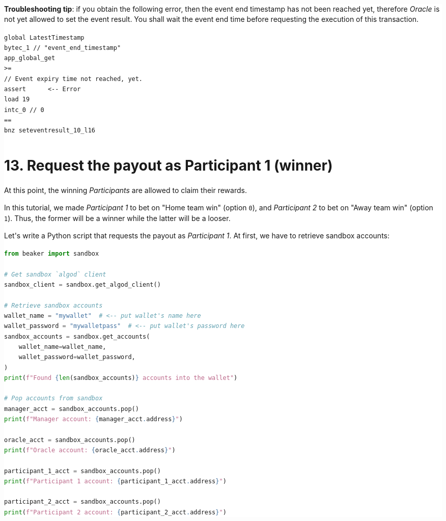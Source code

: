 **Troubleshooting tip**: if you obtain the following error, then the event end timestamp has not been reached yet, therefore _Oracle_ is not yet allowed to set the event result. You shall wait the event end time before requesting the execution of this transaction.

```text
global LatestTimestamp
bytec_1 // "event_end_timestamp"
app_global_get
>=
// Event expiry time not reached, yet.
assert		<-- Error
load 19
intc_0 // 0
==
bnz seteventresult_10_l16
```
# 13. Request the payout as Participant 1 (winner)

At this point, the winning _Participants_ are allowed to claim their rewards.

In this tutorial, we made _Participant 1_ to bet on "Home team win" (option `0`), and _Participant 2_ to bet on "Away team win" (option `1`). Thus, the former will be a winner while the latter will be a looser.

Let's write a Python script that requests the payout as _Participant 1_.
At first, we have to retrieve sandbox accounts:

```python
from beaker import sandbox

# Get sandbox `algod` client
sandbox_client = sandbox.get_algod_client()

# Retrieve sandbox accounts
wallet_name = "mywallet"  # <-- put wallet's name here
wallet_password = "mywalletpass"  # <-- put wallet's password here
sandbox_accounts = sandbox.get_accounts(
    wallet_name=wallet_name,
    wallet_password=wallet_password,
)
print(f"Found {len(sandbox_accounts)} accounts into the wallet")

# Pop accounts from sandbox
manager_acct = sandbox_accounts.pop()
print(f"Manager account: {manager_acct.address}")

oracle_acct = sandbox_accounts.pop()
print(f"Oracle account: {oracle_acct.address}")

participant_1_acct = sandbox_accounts.pop()
print(f"Participant 1 account: {participant_1_acct.address}")

participant_2_acct = sandbox_accounts.pop()
print(f"Participant 2 account: {participant_2_acct.address}")
```
